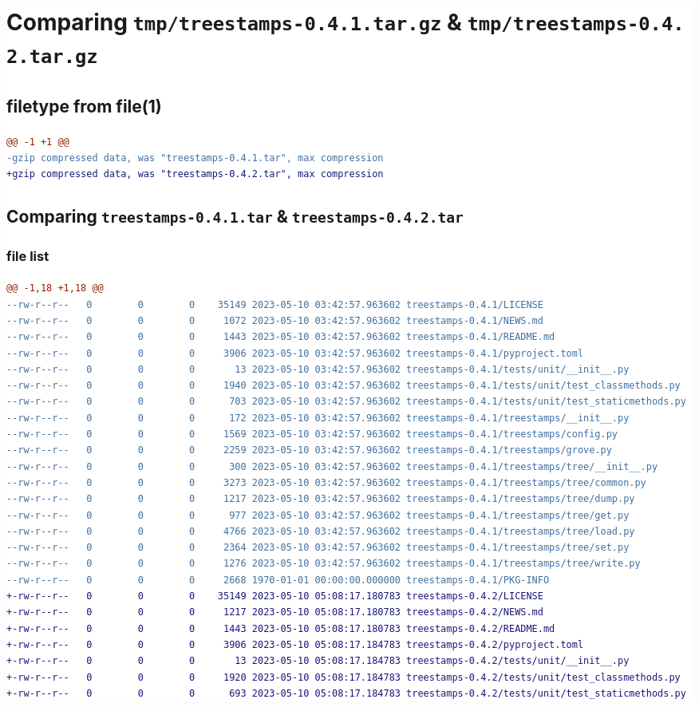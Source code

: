 # Comparing `tmp/treestamps-0.4.1.tar.gz` & `tmp/treestamps-0.4.2.tar.gz`

## filetype from file(1)

```diff
@@ -1 +1 @@
-gzip compressed data, was "treestamps-0.4.1.tar", max compression
+gzip compressed data, was "treestamps-0.4.2.tar", max compression
```

## Comparing `treestamps-0.4.1.tar` & `treestamps-0.4.2.tar`

### file list

```diff
@@ -1,18 +1,18 @@
--rw-r--r--   0        0        0    35149 2023-05-10 03:42:57.963602 treestamps-0.4.1/LICENSE
--rw-r--r--   0        0        0     1072 2023-05-10 03:42:57.963602 treestamps-0.4.1/NEWS.md
--rw-r--r--   0        0        0     1443 2023-05-10 03:42:57.963602 treestamps-0.4.1/README.md
--rw-r--r--   0        0        0     3906 2023-05-10 03:42:57.963602 treestamps-0.4.1/pyproject.toml
--rw-r--r--   0        0        0       13 2023-05-10 03:42:57.963602 treestamps-0.4.1/tests/unit/__init__.py
--rw-r--r--   0        0        0     1940 2023-05-10 03:42:57.963602 treestamps-0.4.1/tests/unit/test_classmethods.py
--rw-r--r--   0        0        0      703 2023-05-10 03:42:57.963602 treestamps-0.4.1/tests/unit/test_staticmethods.py
--rw-r--r--   0        0        0      172 2023-05-10 03:42:57.963602 treestamps-0.4.1/treestamps/__init__.py
--rw-r--r--   0        0        0     1569 2023-05-10 03:42:57.963602 treestamps-0.4.1/treestamps/config.py
--rw-r--r--   0        0        0     2259 2023-05-10 03:42:57.963602 treestamps-0.4.1/treestamps/grove.py
--rw-r--r--   0        0        0      300 2023-05-10 03:42:57.963602 treestamps-0.4.1/treestamps/tree/__init__.py
--rw-r--r--   0        0        0     3273 2023-05-10 03:42:57.963602 treestamps-0.4.1/treestamps/tree/common.py
--rw-r--r--   0        0        0     1217 2023-05-10 03:42:57.963602 treestamps-0.4.1/treestamps/tree/dump.py
--rw-r--r--   0        0        0      977 2023-05-10 03:42:57.963602 treestamps-0.4.1/treestamps/tree/get.py
--rw-r--r--   0        0        0     4766 2023-05-10 03:42:57.963602 treestamps-0.4.1/treestamps/tree/load.py
--rw-r--r--   0        0        0     2364 2023-05-10 03:42:57.963602 treestamps-0.4.1/treestamps/tree/set.py
--rw-r--r--   0        0        0     1276 2023-05-10 03:42:57.963602 treestamps-0.4.1/treestamps/tree/write.py
--rw-r--r--   0        0        0     2668 1970-01-01 00:00:00.000000 treestamps-0.4.1/PKG-INFO
+-rw-r--r--   0        0        0    35149 2023-05-10 05:08:17.180783 treestamps-0.4.2/LICENSE
+-rw-r--r--   0        0        0     1217 2023-05-10 05:08:17.180783 treestamps-0.4.2/NEWS.md
+-rw-r--r--   0        0        0     1443 2023-05-10 05:08:17.180783 treestamps-0.4.2/README.md
+-rw-r--r--   0        0        0     3906 2023-05-10 05:08:17.184783 treestamps-0.4.2/pyproject.toml
+-rw-r--r--   0        0        0       13 2023-05-10 05:08:17.184783 treestamps-0.4.2/tests/unit/__init__.py
+-rw-r--r--   0        0        0     1920 2023-05-10 05:08:17.184783 treestamps-0.4.2/tests/unit/test_classmethods.py
+-rw-r--r--   0        0        0      693 2023-05-10 05:08:17.184783 treestamps-0.4.2/tests/unit/test_staticmethods.py
```